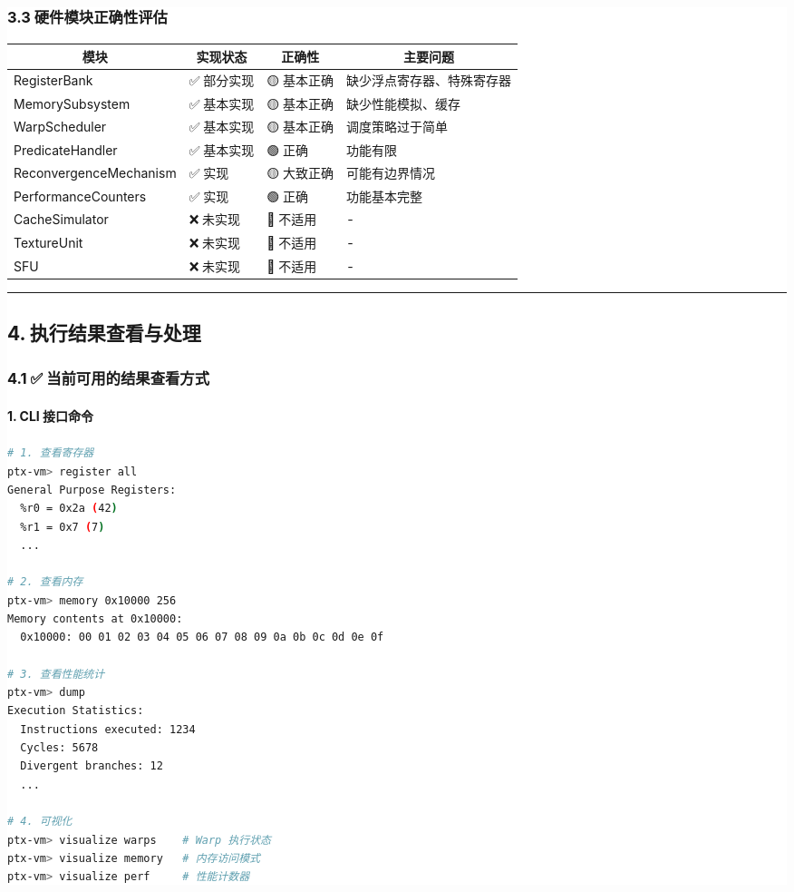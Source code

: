 
### 3.3 硬件模块正确性评估

| 模块 | 实现状态 | 正确性 | 主要问题 |
|------|---------|--------|----------|
| RegisterBank | ✅ 部分实现 | 🟡 基本正确 | 缺少浮点寄存器、特殊寄存器 |
| MemorySubsystem | ✅ 基本实现 | 🟡 基本正确 | 缺少性能模拟、缓存 |
| WarpScheduler | ✅ 基本实现 | 🟡 基本正确 | 调度策略过于简单 |
| PredicateHandler | ✅ 基本实现 | 🟢 正确 | 功能有限 |
| ReconvergenceMechanism | ✅ 实现 | 🟡 大致正确 | 可能有边界情况 |
| PerformanceCounters | ✅ 实现 | 🟢 正确 | 功能基本完整 |
| CacheSimulator | ❌ 未实现 | 🔴 不适用 | - |
| TextureUnit | ❌ 未实现 | 🔴 不适用 | - |
| SFU | ❌ 未实现 | 🔴 不适用 | - |

---

## 4. 执行结果查看与处理

### 4.1 ✅ 当前可用的结果查看方式

#### 1. CLI 接口命令

```bash
# 1. 查看寄存器
ptx-vm> register all
General Purpose Registers:
  %r0 = 0x2a (42)
  %r1 = 0x7 (7)
  ...

# 2. 查看内存
ptx-vm> memory 0x10000 256
Memory contents at 0x10000:
  0x10000: 00 01 02 03 04 05 06 07 08 09 0a 0b 0c 0d 0e 0f

# 3. 查看性能统计
ptx-vm> dump
Execution Statistics:
  Instructions executed: 1234
  Cycles: 5678
  Divergent branches: 12
  ...

# 4. 可视化
ptx-vm> visualize warps    # Warp 执行状态
ptx-vm> visualize memory   # 内存访问模式
ptx-vm> visualize perf     # 性能计数器
```
